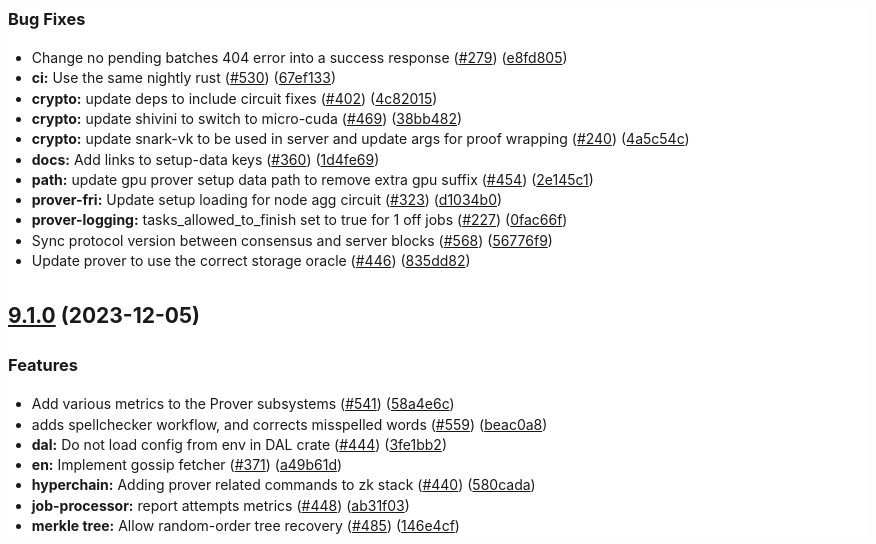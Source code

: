 
### Bug Fixes

* Change no pending batches 404 error into a success response ([#279](https://github.com/ZKAmoeba-Micro/micro/issues/279)) ([e8fd805](https://github.com/ZKAmoeba-Micro/micro/commit/e8fd805c8be7980de7676bca87cfc2d445aab9e1))
* **ci:** Use the same nightly rust ([#530](https://github.com/ZKAmoeba-Micro/micro/issues/530)) ([67ef133](https://github.com/ZKAmoeba-Micro/micro/commit/67ef1339d42786efbeb83c22fac99f3bf5dd4380))
* **crypto:** update deps to include circuit fixes ([#402](https://github.com/ZKAmoeba-Micro/micro/issues/402)) ([4c82015](https://github.com/ZKAmoeba-Micro/micro/commit/4c820150714dfb01c304c43e27f217f17deba449))
* **crypto:** update shivini to switch to micro-cuda ([#469](https://github.com/ZKAmoeba-Micro/micro/issues/469)) ([38bb482](https://github.com/ZKAmoeba-Micro/micro/commit/38bb4823c7b5e0e651d9f531feede66c24afd19f))
* **crypto:** update snark-vk to be used in server and update args for proof wrapping ([#240](https://github.com/ZKAmoeba-Micro/micro/issues/240)) ([4a5c54c](https://github.com/ZKAmoeba-Micro/micro/commit/4a5c54c48bbc100c29fa719c4b1dc3535743003d))
* **docs:** Add links to setup-data keys ([#360](https://github.com/ZKAmoeba-Micro/micro/issues/360)) ([1d4fe69](https://github.com/ZKAmoeba-Micro/micro/commit/1d4fe697e4e98a8e64642cde4fe202338ce5ec61))
* **path:** update gpu prover setup data path to remove extra gpu suffix ([#454](https://github.com/ZKAmoeba-Micro/micro/issues/454)) ([2e145c1](https://github.com/ZKAmoeba-Micro/micro/commit/2e145c192b348b2756acf61fac5bfe0ca5a6575f))
* **prover-fri:** Update setup loading for node agg circuit ([#323](https://github.com/ZKAmoeba-Micro/micro/issues/323)) ([d1034b0](https://github.com/ZKAmoeba-Micro/micro/commit/d1034b05754219b603508ef79c114d908c94c1e9))
* **prover-logging:** tasks_allowed_to_finish set to true for 1 off jobs ([#227](https://github.com/ZKAmoeba-Micro/micro/issues/227)) ([0fac66f](https://github.com/ZKAmoeba-Micro/micro/commit/0fac66f5ff86cc801ea0bb6f9272cb397cd03a95))
* Sync protocol version between consensus and server blocks ([#568](https://github.com/ZKAmoeba-Micro/micro/issues/568)) ([56776f9](https://github.com/ZKAmoeba-Micro/micro/commit/56776f929f547b1a91c5b70f89e87ef7dc25c65a))
* Update prover to use the correct storage oracle ([#446](https://github.com/ZKAmoeba-Micro/micro/issues/446)) ([835dd82](https://github.com/ZKAmoeba-Micro/micro/commit/835dd828ef5610a446ec8c456e4df1def0e213ab))

## [9.1.0](https://github.com/ZKAmoeba-Micro/micro/compare/prover-v9.0.0...prover-v9.1.0) (2023-12-05)


### Features

* Add various metrics to the Prover subsystems ([#541](https://github.com/ZKAmoeba-Micro/micro/issues/541)) ([58a4e6c](https://github.com/ZKAmoeba-Micro/micro/commit/58a4e6c4c22bd7f002ede1c6def0dc260706185e))
* adds spellchecker workflow, and corrects misspelled words ([#559](https://github.com/ZKAmoeba-Micro/micro/issues/559)) ([beac0a8](https://github.com/ZKAmoeba-Micro/micro/commit/beac0a85bb1535b05c395057171f197cd976bf82))
* **dal:** Do not load config from env in DAL crate ([#444](https://github.com/ZKAmoeba-Micro/micro/issues/444)) ([3fe1bb2](https://github.com/ZKAmoeba-Micro/micro/commit/3fe1bb21f8d33557353f447811ca86c60f1fe51a))
* **en:** Implement gossip fetcher ([#371](https://github.com/ZKAmoeba-Micro/micro/issues/371)) ([a49b61d](https://github.com/ZKAmoeba-Micro/micro/commit/a49b61d7769f9dd7b4cbc4905f8f8a23abfb541c))
* **hyperchain:** Adding prover related commands to zk stack ([#440](https://github.com/ZKAmoeba-Micro/micro/issues/440)) ([580cada](https://github.com/ZKAmoeba-Micro/micro/commit/580cada003bdfe2fff686a1fc3ce001b4959aa4d))
* **job-processor:** report attempts metrics ([#448](https://github.com/ZKAmoeba-Micro/micro/issues/448)) ([ab31f03](https://github.com/ZKAmoeba-Micro/micro/commit/ab31f031dfcaa7ddf296786ddccb78e8edd2d3c5))
* **merkle tree:** Allow random-order tree recovery ([#485](https://github.com/ZKAmoeba-Micro/micro/issues/485)) ([146e4cf](https://github.com/ZKAmoeba-Micro/micro/commit/146e4cf2f8d890ff0a8d33229e224442e14be437))